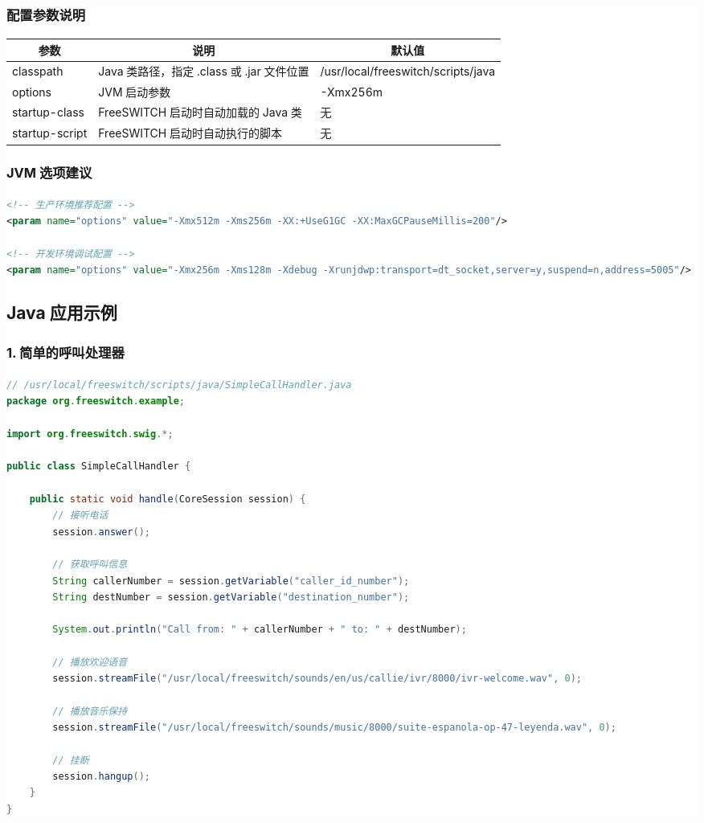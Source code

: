 ### 配置参数说明

| 参数 | 说明 | 默认值 |
|------|------|--------|
| classpath | Java 类路径，指定 .class 或 .jar 文件位置 | /usr/local/freeswitch/scripts/java |
| options | JVM 启动参数 | -Xmx256m |
| startup-class | FreeSWITCH 启动时自动加载的 Java 类 | 无 |
| startup-script | FreeSWITCH 启动时自动执行的脚本 | 无 |

### JVM 选项建议

```xml
<!-- 生产环境推荐配置 -->
<param name="options" value="-Xmx512m -Xms256m -XX:+UseG1GC -XX:MaxGCPauseMillis=200"/>

<!-- 开发环境调试配置 -->
<param name="options" value="-Xmx256m -Xms128m -Xdebug -Xrunjdwp:transport=dt_socket,server=y,suspend=n,address=5005"/>
```

## Java 应用示例

### 1. 简单的呼叫处理器

```java
// /usr/local/freeswitch/scripts/java/SimpleCallHandler.java
package org.freeswitch.example;

import org.freeswitch.swig.*;

public class SimpleCallHandler {
    
    public static void handle(CoreSession session) {
        // 接听电话
        session.answer();
        
        // 获取呼叫信息
        String callerNumber = session.getVariable("caller_id_number");
        String destNumber = session.getVariable("destination_number");
        
        System.out.println("Call from: " + callerNumber + " to: " + destNumber);
        
        // 播放欢迎语音
        session.streamFile("/usr/local/freeswitch/sounds/en/us/callie/ivr/8000/ivr-welcome.wav", 0);
        
        // 播放音乐保持
        session.streamFile("/usr/local/freeswitch/sounds/music/8000/suite-espanola-op-47-leyenda.wav", 0);
        
        // 挂断
        session.hangup();
    }
}
```
